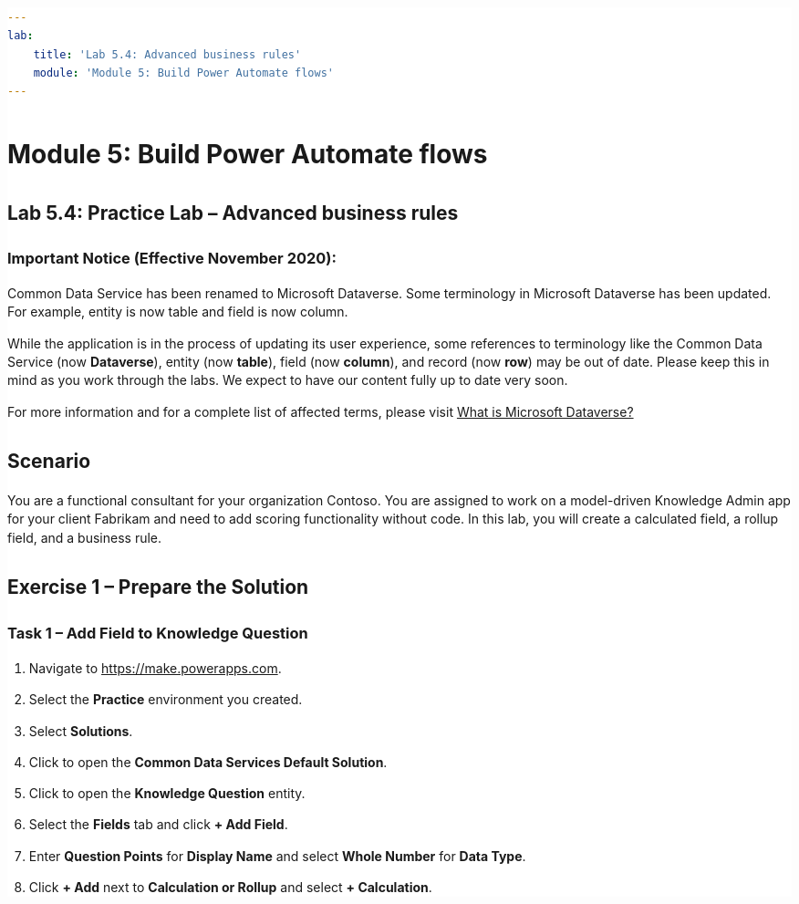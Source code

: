 ```yaml
---
lab:
    title: 'Lab 5.4: Advanced business rules'
    module: 'Module 5: Build Power Automate flows'
---
```


Module 5: Build Power Automate flows
========================

## Lab 5.4: Practice Lab – Advanced business rules

### Important Notice (Effective November 2020):
Common Data Service has been renamed to Microsoft Dataverse. Some terminology in Microsoft Dataverse has been updated. For example, entity is now table and field is now column. 

While the application is in the process of updating its user experience, some references to terminology like the Common Data Service (now **Dataverse**), entity (now **table**), field (now **column**), and record (now **row**) may be out of date. Please keep this in mind as you work through the labs. We expect to have our content fully up to date very soon. 

For more information and for a complete list of affected terms, please visit [What is Microsoft Dataverse?](https://docs.microsoft.com/en-us/powerapps/maker/common-data-service/data-platform-intro#terminology-updates)

Scenario
--------

You are a functional consultant for your organization Contoso. You are assigned
to work on a model-driven Knowledge Admin app for your client Fabrikam and need
to add scoring functionality without code. In this lab, you will create a
calculated field, a rollup field, and a business rule.

Exercise 1 – Prepare the Solution 
----------------------------------

### Task 1 – Add Field to Knowledge Question

1.  Navigate to https://make.powerapps.com.

2.  Select the **Practice** environment you created.

3.  Select **Solutions**.

4.  Click to open the **Common Data Services Default Solution**.

5.  Click to open the **Knowledge Question** entity.

6.  Select the **Fields** tab and click **+ Add Field**.

7.  Enter **Question Points** for **Display Name** and select **Whole Number**
    for **Data Type**.

8.  Click **+ Add** next to **Calculation or Rollup** and select **+ Calculation**.
